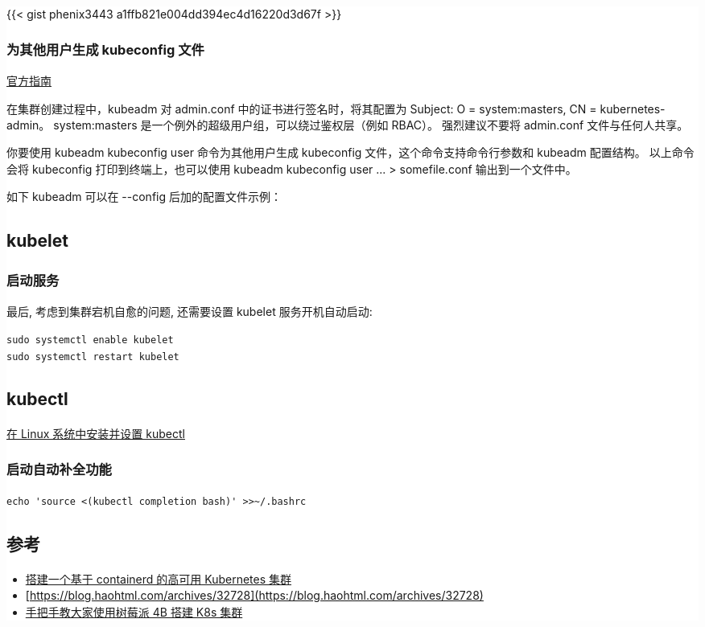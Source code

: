 {{< gist phenix3443 a1ffb821e004dd394ec4d16220d3d67f >}}

### 为其他用户生成 kubeconfig 文件

[官方指南](https://kubernetes.io/zh-cn/docs/tasks/administer-cluster/kubeadm/kubeadm-certs/#kubeconfig-additional-users)

在集群创建过程中，kubeadm 对 admin.conf 中的证书进行签名时，将其配置为 Subject: O = system:masters, CN = kubernetes-admin。 system:masters 是一个例外的超级用户组，可以绕过鉴权层（例如 RBAC）。 强烈建议不要将 admin.conf 文件与任何人共享。

你要使用 kubeadm kubeconfig user 命令为其他用户生成 kubeconfig 文件，这个命令支持命令行参数和 kubeadm 配置结构。 以上命令会将 kubeconfig 打印到终端上，也可以使用 kubeadm kubeconfig user ... > somefile.conf 输出到一个文件中。

如下 kubeadm 可以在 --config 后加的配置文件示例：

## kubelet

### 启动服务

最后, 考虑到集群宕机自愈的问题, 还需要设置 kubelet 服务开机自动启动:

```shell
sudo systemctl enable kubelet
sudo systemctl restart kubelet
```

## kubectl

[在 Linux 系统中安装并设置 kubectl](https://kubernetes.io/zh-cn/docs/tasks/tools/install-kubectl-linux/)

### 启动自动补全功能

```shell
echo 'source <(kubectl completion bash)' >>~/.bashrc
```

## 参考

- [搭建一个基于 containerd 的高可用 Kubernetes 集群](https://www.rondochen.com/build-your-own-k8s-cluster/)
- [https://blog.haohtml.com/archives/32728](https://blog.haohtml.com/archives/32728)
- [手把手教大家使用树莓派 4B 搭建 K8s 集群](https://zhuanlan.zhihu.com/p/390805379)
